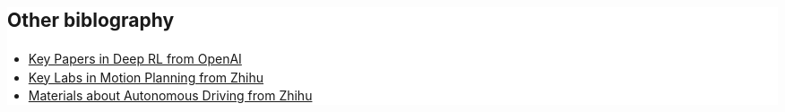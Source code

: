 ## Other biblography
* [Key Papers in Deep RL from OpenAI](./Key%20Papers%20in%20Deep%20RL%20from%20OpenAI.rst)
* [Key Labs in Motion Planning from Zhihu](./Key%20Labs%20in%20Motion%20Planning%20from%20Zhihu.rst)
* [Materials about Autonomous Driving from Zhihu](./Materials%20about%20Autonomous%20Driving%20from%20Zhihu.rst)




